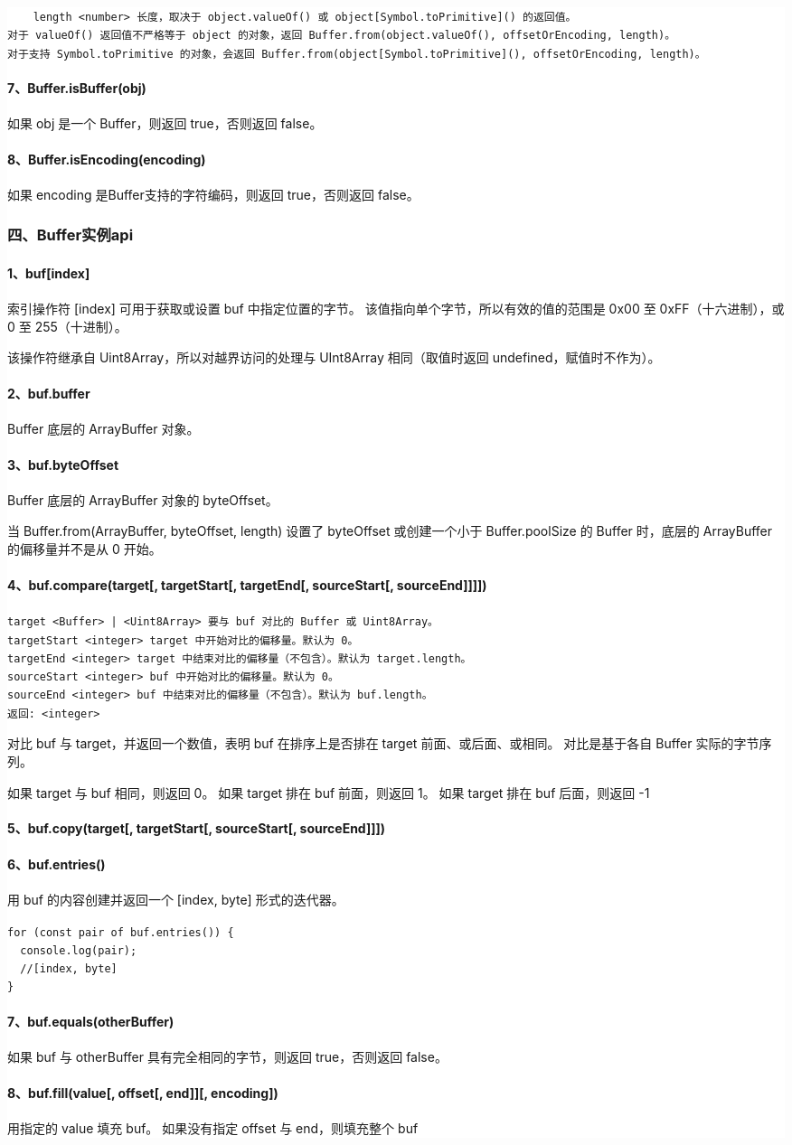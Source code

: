 ```
    length <number> 长度，取决于 object.valueOf() 或 object[Symbol.toPrimitive]() 的返回值。
对于 valueOf() 返回值不严格等于 object 的对象，返回 Buffer.from(object.valueOf(), offsetOrEncoding, length)。
对于支持 Symbol.toPrimitive 的对象，会返回 Buffer.from(object[Symbol.toPrimitive](), offsetOrEncoding, length)。
```
#### 7、Buffer.isBuffer(obj)
如果 obj 是一个 Buffer，则返回 true，否则返回 false。
#### 8、Buffer.isEncoding(encoding)
如果 encoding 是Buffer支持的字符编码，则返回 true，否则返回 false。
### 四、Buffer实例api
#### 1、buf[index]
索引操作符 [index] 可用于获取或设置 buf 中指定位置的字节。 该值指向单个字节，所以有效的值的范围是 0x00 至 0xFF（十六进制），或 0 至 255（十进制）。

该操作符继承自 Uint8Array，所以对越界访问的处理与 UInt8Array 相同（取值时返回 undefined，赋值时不作为）。
#### 2、buf.buffer
Buffer 底层的 ArrayBuffer 对象。
#### 3、buf.byteOffset
Buffer 底层的 ArrayBuffer 对象的 byteOffset。

当 Buffer.from(ArrayBuffer, byteOffset, length) 设置了 byteOffset 或创建一个小于 Buffer.poolSize 的 Buffer 时，底层的 ArrayBuffer 的偏移量并不是从 0 开始。

#### 4、buf.compare(target[, targetStart[, targetEnd[, sourceStart[, sourceEnd]]]])
```
target <Buffer> | <Uint8Array> 要与 buf 对比的 Buffer 或 Uint8Array。
targetStart <integer> target 中开始对比的偏移量。默认为 0。
targetEnd <integer> target 中结束对比的偏移量（不包含）。默认为 target.length。
sourceStart <integer> buf 中开始对比的偏移量。默认为 0。
sourceEnd <integer> buf 中结束对比的偏移量（不包含）。默认为 buf.length。
返回: <integer>
```
对比 buf 与 target，并返回一个数值，表明 buf 在排序上是否排在 target 前面、或后面、或相同。 对比是基于各自 Buffer 实际的字节序列。

如果 target 与 buf 相同，则返回 0。
如果 target 排在 buf 前面，则返回 1。
如果 target 排在 buf 后面，则返回 -1
#### 5、buf.copy(target[, targetStart[, sourceStart[, sourceEnd]]])
#### 6、buf.entries()
用 buf 的内容创建并返回一个 [index, byte] 形式的迭代器。
```
for (const pair of buf.entries()) {
  console.log(pair);
  //[index, byte]
}
```
#### 7、buf.equals(otherBuffer)
如果 buf 与 otherBuffer 具有完全相同的字节，则返回 true，否则返回 false。
#### 8、buf.fill(value[, offset[, end]][, encoding])
用指定的 value 填充 buf。 如果没有指定 offset 与 end，则填充整个 buf
